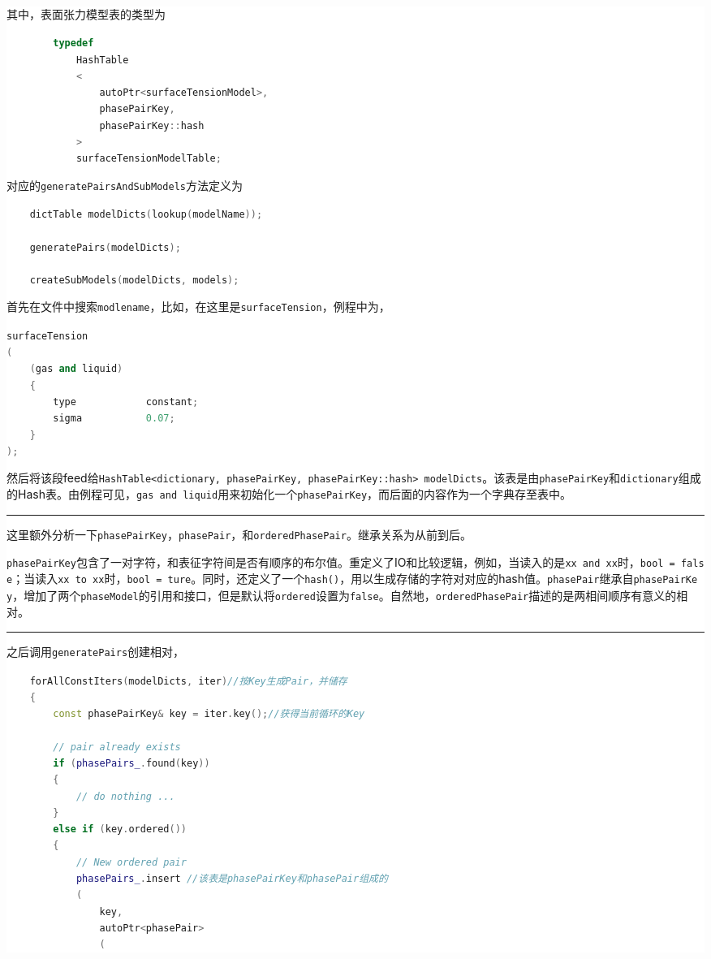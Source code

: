 其中，表面张力模型表的类型为

```c++
        typedef
            HashTable
            <
                autoPtr<surfaceTensionModel>,
                phasePairKey,
                phasePairKey::hash
            >
            surfaceTensionModelTable;
```

对应的`generatePairsAndSubModels`方法定义为

```c++
    dictTable modelDicts(lookup(modelName));

    generatePairs(modelDicts);

    createSubModels(modelDicts, models);
```

首先在文件中搜索`modlename`，比如，在这里是`surfaceTension`，例程中为，

```c++
surfaceTension
(
    (gas and liquid)
    {
        type            constant;
        sigma           0.07;
    }
);
```

然后将该段feed给`HashTable<dictionary, phasePairKey, phasePairKey::hash> modelDicts`。该表是由`phasePairKey`和`dictionary`组成的Hash表。由例程可见，`gas and liquid`用来初始化一个`phasePairKey`，而后面的内容作为一个字典存至表中。

---

这里额外分析一下`phasePairKey`，`phasePair`，和`orderedPhasePair`。继承关系为从前到后。

`phasePairKey`包含了一对字符，和表征字符间是否有顺序的布尔值。重定义了IO和比较逻辑，例如，当读入的是`xx and xx`时，`bool = false`；当读入`xx to xx`时，`bool = ture`。同时，还定义了一个`hash()`，用以生成存储的字符对对应的hash值。`phasePair`继承自`phasePairKey`，增加了两个`phaseModel`的引用和接口，但是默认将`ordered`设置为`false`。自然地，`orderedPhasePair`描述的是两相间顺序有意义的相对。

---



之后调用`generatePairs`创建相对，

```c++
    forAllConstIters(modelDicts, iter)//按Key生成Pair，并储存
    {
        const phasePairKey& key = iter.key();//获得当前循环的Key

        // pair already exists
        if (phasePairs_.found(key))
        {
            // do nothing ...
        }
        else if (key.ordered())
        {
            // New ordered pair
            phasePairs_.insert //该表是phasePairKey和phasePair组成的
            (
                key,
                autoPtr<phasePair>
                (
```